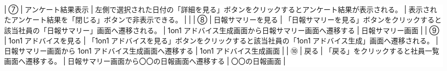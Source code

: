 | ⑦    | アンケート結果表示    | 左側で選択された日付の「詳細を見る」ボタンをクリックするとアンケート結果が表示される。                                                                         | 表示されたアンケート結果を「閉じる」ボタンで非表示できる。                                                               |                            |
| ⑧    | 日報サマリーを見る    | 「日報サマリーを見る」ボタンをクリックすると該当社員の「日報サマリー」画面へ遷移される。                                                                       | 1on1 アドバイス生成画面から日報サマリー画面へ遷移する                                                                    | 日報サマリー画面           |
| ⑨    | 1on1 アドバイスを見る | 「1on1 アドバイスを見る」ボタンをクリックすると該当社員の「1on1 アドバイス生成」画面へ遷移される。                                                             | 日報サマリー画面から 1on1 アドバイス生成画面へ遷移する                                                                   | 1on1 アドバイス生成画面    |
| ⑩    | 戻る                  | 「戻る」をクリックすると社員一覧画面へ遷移する。                                                                                                               | 日報サマリー画面から〇〇の日報画面へ遷移する                                                                             | 〇〇の日報画面             |

##
